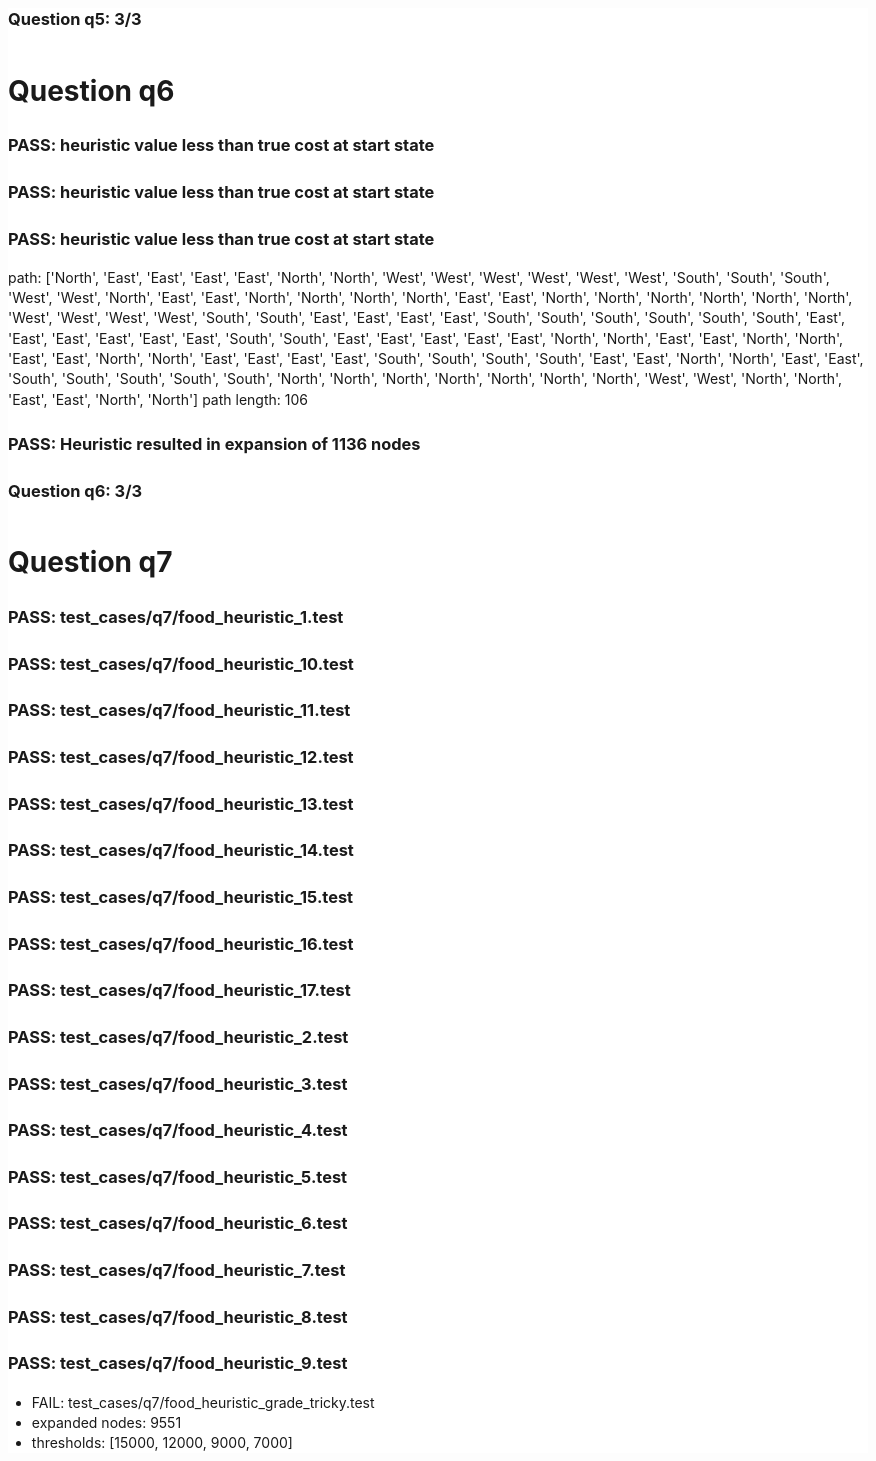 ### Question q5: 3/3 ###


Question q6
===========

### PASS: heuristic value less than true cost at start state
### PASS: heuristic value less than true cost at start state
### PASS: heuristic value less than true cost at start state
path: ['North', 'East', 'East', 'East', 'East', 'North', 'North', 'West', 'West', 'West', 'West', 'West', 'West', 'South', 'South', 'South', 'West', 'West', 'North', 'East', 'East', 'North', 'North', 'North', 'North', 'East', 'East', 'North', 'North', 'North', 'North', 'North', 'North', 'West', 'West', 'West', 'West', 'South', 'South', 'East', 'East', 'East', 'East', 'South', 'South', 'South', 'South', 'South', 'South', 'East', 'East', 'East', 'East', 'East', 'East', 'South', 'South', 'East', 'East', 'East', 'East', 'East', 'North', 'North', 'East', 'East', 'North', 'North', 'East', 'East', 'North', 'North', 'East', 'East', 'East', 'East', 'South', 'South', 'South', 'South', 'East', 'East', 'North', 'North', 'East', 'East', 'South', 'South', 'South', 'South', 'South', 'North', 'North', 'North', 'North', 'North', 'North', 'North', 'West', 'West', 'North', 'North', 'East', 'East', 'North', 'North']
path length: 106
### PASS: Heuristic resulted in expansion of 1136 nodes

### Question q6: 3/3 ###


Question q7
===========

### PASS: test_cases/q7/food_heuristic_1.test
### PASS: test_cases/q7/food_heuristic_10.test
### PASS: test_cases/q7/food_heuristic_11.test
### PASS: test_cases/q7/food_heuristic_12.test
### PASS: test_cases/q7/food_heuristic_13.test
### PASS: test_cases/q7/food_heuristic_14.test
### PASS: test_cases/q7/food_heuristic_15.test
### PASS: test_cases/q7/food_heuristic_16.test
### PASS: test_cases/q7/food_heuristic_17.test
### PASS: test_cases/q7/food_heuristic_2.test
### PASS: test_cases/q7/food_heuristic_3.test
### PASS: test_cases/q7/food_heuristic_4.test
### PASS: test_cases/q7/food_heuristic_5.test
### PASS: test_cases/q7/food_heuristic_6.test
### PASS: test_cases/q7/food_heuristic_7.test
### PASS: test_cases/q7/food_heuristic_8.test
### PASS: test_cases/q7/food_heuristic_9.test
- FAIL: test_cases/q7/food_heuristic_grade_tricky.test
- 	expanded nodes: 9551
- 	thresholds: [15000, 12000, 9000, 7000]